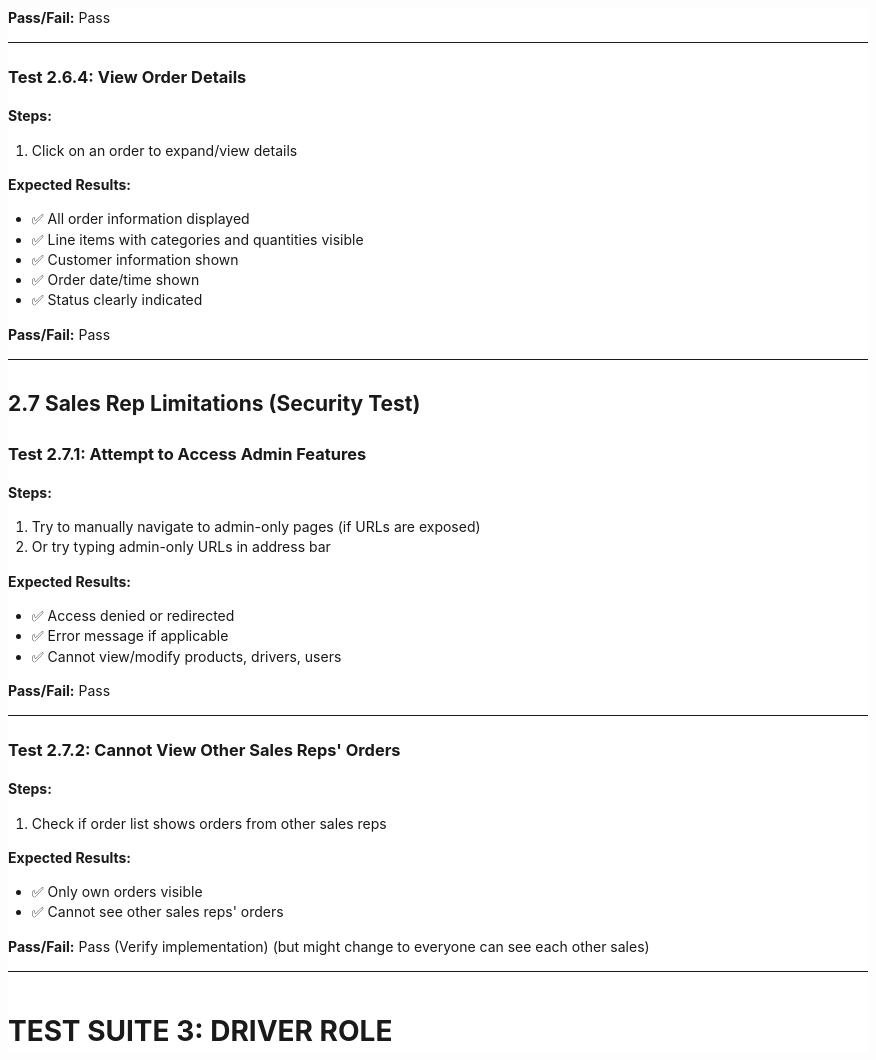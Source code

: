 **Pass/Fail:** Pass

---

### Test 2.6.4: View Order Details

**Steps:**

1. Click on an order to expand/view details

**Expected Results:**

- ✅ All order information displayed
- ✅ Line items with categories and quantities visible
- ✅ Customer information shown
- ✅ Order date/time shown
- ✅ Status clearly indicated

**Pass/Fail:** Pass

---

## 2.7 Sales Rep Limitations (Security Test)

### Test 2.7.1: Attempt to Access Admin Features

**Steps:**

1. Try to manually navigate to admin-only pages (if URLs are exposed)
2. Or try typing admin-only URLs in address bar

**Expected Results:**

- ✅ Access denied or redirected
- ✅ Error message if applicable
- ✅ Cannot view/modify products, drivers, users

**Pass/Fail:** Pass

---

### Test 2.7.2: Cannot View Other Sales Reps' Orders

**Steps:**

1. Check if order list shows orders from other sales reps

**Expected Results:**

- ✅ Only own orders visible
- ✅ Cannot see other sales reps' orders

**Pass/Fail:** Pass (Verify implementation) (but might change to everyone can see each other sales)

---

# TEST SUITE 3: DRIVER ROLE
